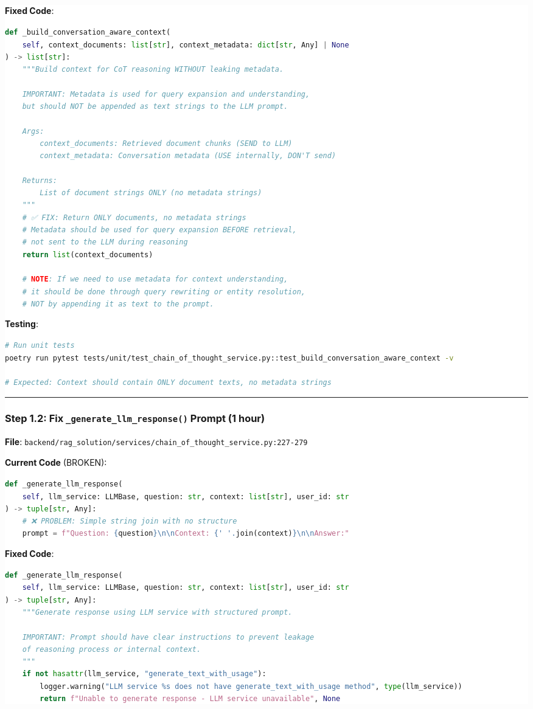 **Fixed Code**:
```python
def _build_conversation_aware_context(
    self, context_documents: list[str], context_metadata: dict[str, Any] | None
) -> list[str]:
    """Build context for CoT reasoning WITHOUT leaking metadata.

    IMPORTANT: Metadata is used for query expansion and understanding,
    but should NOT be appended as text strings to the LLM prompt.

    Args:
        context_documents: Retrieved document chunks (SEND to LLM)
        context_metadata: Conversation metadata (USE internally, DON'T send)

    Returns:
        List of document strings ONLY (no metadata strings)
    """
    # ✅ FIX: Return ONLY documents, no metadata strings
    # Metadata should be used for query expansion BEFORE retrieval,
    # not sent to the LLM during reasoning
    return list(context_documents)

    # NOTE: If we need to use metadata for context understanding,
    # it should be done through query rewriting or entity resolution,
    # NOT by appending it as text to the prompt.
```

**Testing**:
```bash
# Run unit tests
poetry run pytest tests/unit/test_chain_of_thought_service.py::test_build_conversation_aware_context -v

# Expected: Context should contain ONLY document texts, no metadata strings
```

---

### Step 1.2: Fix `_generate_llm_response()` Prompt (1 hour)

**File**: `backend/rag_solution/services/chain_of_thought_service.py:227-279`

**Current Code** (BROKEN):
```python
def _generate_llm_response(
    self, llm_service: LLMBase, question: str, context: list[str], user_id: str
) -> tuple[str, Any]:
    # ❌ PROBLEM: Simple string join with no structure
    prompt = f"Question: {question}\n\nContext: {' '.join(context)}\n\nAnswer:"
```

**Fixed Code**:
```python
def _generate_llm_response(
    self, llm_service: LLMBase, question: str, context: list[str], user_id: str
) -> tuple[str, Any]:
    """Generate response using LLM service with structured prompt.

    IMPORTANT: Prompt should have clear instructions to prevent leakage
    of reasoning process or internal context.
    """
    if not hasattr(llm_service, "generate_text_with_usage"):
        logger.warning("LLM service %s does not have generate_text_with_usage method", type(llm_service))
        return f"Unable to generate response - LLM service unavailable", None

```